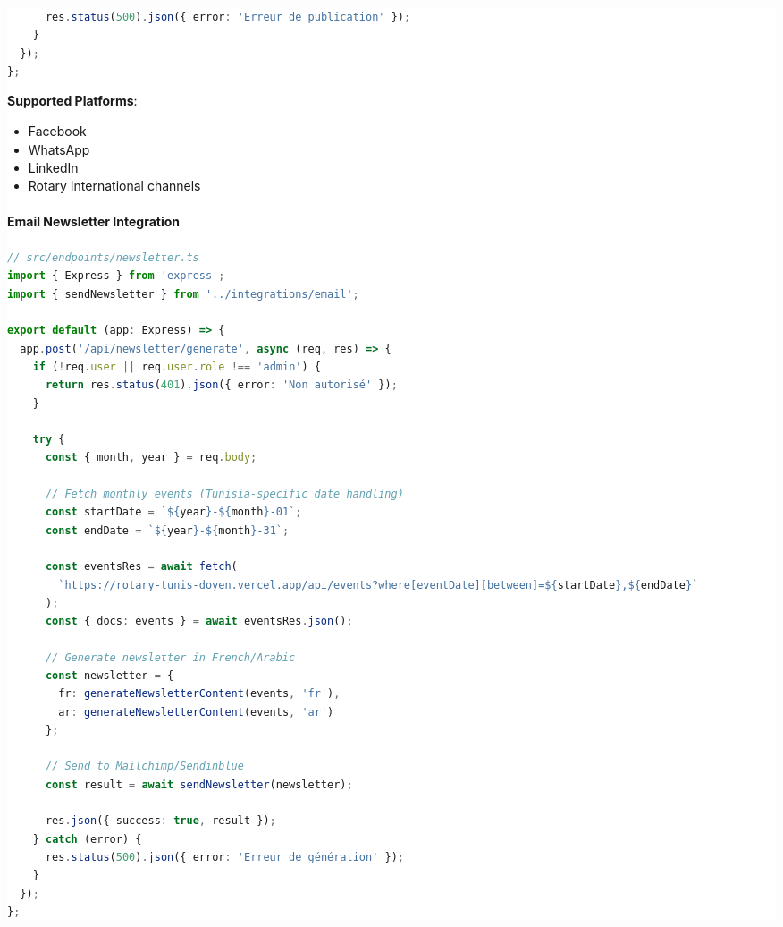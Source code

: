 ```ts
      res.status(500).json({ error: 'Erreur de publication' });
    }
  });
};
```

**Supported Platforms**:  

- Facebook
- WhatsApp
- LinkedIn
- Rotary International channels

#### **Email Newsletter Integration**

```ts
// src/endpoints/newsletter.ts
import { Express } from 'express';
import { sendNewsletter } from '../integrations/email';

export default (app: Express) => {
  app.post('/api/newsletter/generate', async (req, res) => {
    if (!req.user || req.user.role !== 'admin') {
      return res.status(401).json({ error: 'Non autorisé' });
    }

    try {
      const { month, year } = req.body;
      
      // Fetch monthly events (Tunisia-specific date handling)
      const startDate = `${year}-${month}-01`;
      const endDate = `${year}-${month}-31`;
      
      const eventsRes = await fetch(
        `https://rotary-tunis-doyen.vercel.app/api/events?where[eventDate][between]=${startDate},${endDate}`
      );
      const { docs: events } = await eventsRes.json();
      
      // Generate newsletter in French/Arabic
      const newsletter = {
        fr: generateNewsletterContent(events, 'fr'),
        ar: generateNewsletterContent(events, 'ar')
      };
      
      // Send to Mailchimp/Sendinblue
      const result = await sendNewsletter(newsletter);
      
      res.json({ success: true, result });
    } catch (error) {
      res.status(500).json({ error: 'Erreur de génération' });
    }
  });
};
```
